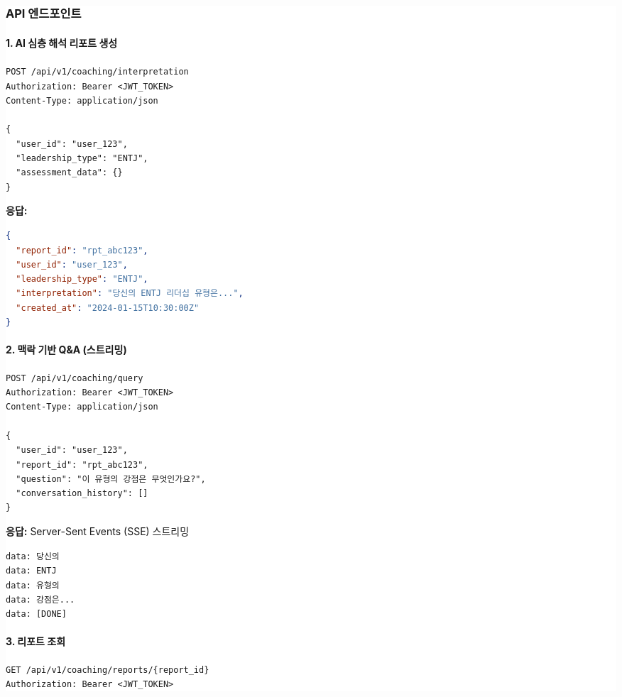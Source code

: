 ### API 엔드포인트

#### 1. AI 심층 해석 리포트 생성

```http
POST /api/v1/coaching/interpretation
Authorization: Bearer <JWT_TOKEN>
Content-Type: application/json

{
  "user_id": "user_123",
  "leadership_type": "ENTJ",
  "assessment_data": {}
}
```

**응답:**
```json
{
  "report_id": "rpt_abc123",
  "user_id": "user_123",
  "leadership_type": "ENTJ",
  "interpretation": "당신의 ENTJ 리더십 유형은...",
  "created_at": "2024-01-15T10:30:00Z"
}
```

#### 2. 맥락 기반 Q&A (스트리밍)

```http
POST /api/v1/coaching/query
Authorization: Bearer <JWT_TOKEN>
Content-Type: application/json

{
  "user_id": "user_123",
  "report_id": "rpt_abc123",
  "question": "이 유형의 강점은 무엇인가요?",
  "conversation_history": []
}
```

**응답:** Server-Sent Events (SSE) 스트리밍
```
data: 당신의
data: ENTJ
data: 유형의
data: 강점은...
data: [DONE]
```

#### 3. 리포트 조회

```http
GET /api/v1/coaching/reports/{report_id}
Authorization: Bearer <JWT_TOKEN>
```
